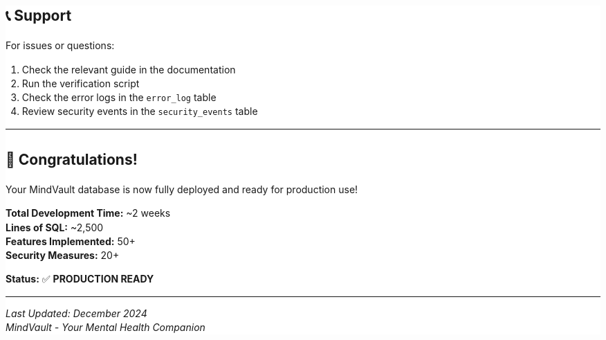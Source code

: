 
## 📞 Support

For issues or questions:
1. Check the relevant guide in the documentation
2. Run the verification script
3. Check the error logs in the `error_log` table
4. Review security events in the `security_events` table

---

## 🎊 Congratulations!

Your MindVault database is now fully deployed and ready for production use!

**Total Development Time:** ~2 weeks  
**Lines of SQL:** ~2,500  
**Features Implemented:** 50+  
**Security Measures:** 20+  

**Status:** ✅ **PRODUCTION READY**

---

*Last Updated: December 2024*  
*MindVault - Your Mental Health Companion*

